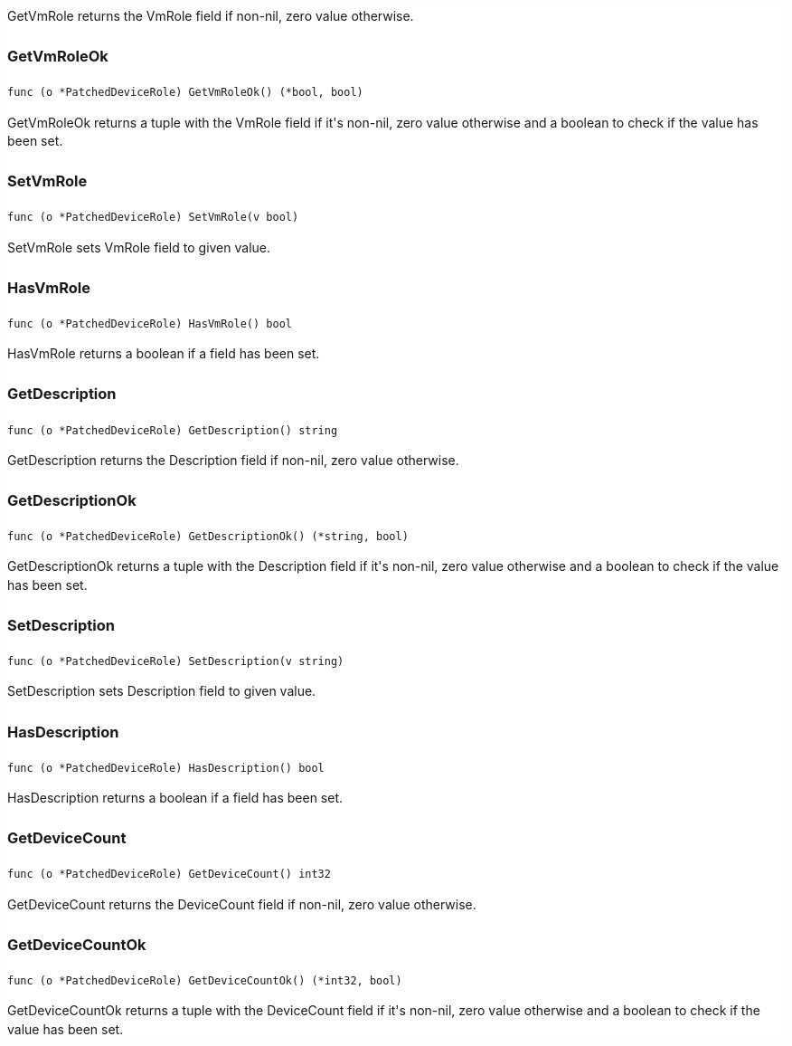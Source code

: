 GetVmRole returns the VmRole field if non-nil, zero value otherwise.

### GetVmRoleOk

`func (o *PatchedDeviceRole) GetVmRoleOk() (*bool, bool)`

GetVmRoleOk returns a tuple with the VmRole field if it's non-nil, zero value otherwise
and a boolean to check if the value has been set.

### SetVmRole

`func (o *PatchedDeviceRole) SetVmRole(v bool)`

SetVmRole sets VmRole field to given value.

### HasVmRole

`func (o *PatchedDeviceRole) HasVmRole() bool`

HasVmRole returns a boolean if a field has been set.

### GetDescription

`func (o *PatchedDeviceRole) GetDescription() string`

GetDescription returns the Description field if non-nil, zero value otherwise.

### GetDescriptionOk

`func (o *PatchedDeviceRole) GetDescriptionOk() (*string, bool)`

GetDescriptionOk returns a tuple with the Description field if it's non-nil, zero value otherwise
and a boolean to check if the value has been set.

### SetDescription

`func (o *PatchedDeviceRole) SetDescription(v string)`

SetDescription sets Description field to given value.

### HasDescription

`func (o *PatchedDeviceRole) HasDescription() bool`

HasDescription returns a boolean if a field has been set.

### GetDeviceCount

`func (o *PatchedDeviceRole) GetDeviceCount() int32`

GetDeviceCount returns the DeviceCount field if non-nil, zero value otherwise.

### GetDeviceCountOk

`func (o *PatchedDeviceRole) GetDeviceCountOk() (*int32, bool)`

GetDeviceCountOk returns a tuple with the DeviceCount field if it's non-nil, zero value otherwise
and a boolean to check if the value has been set.
